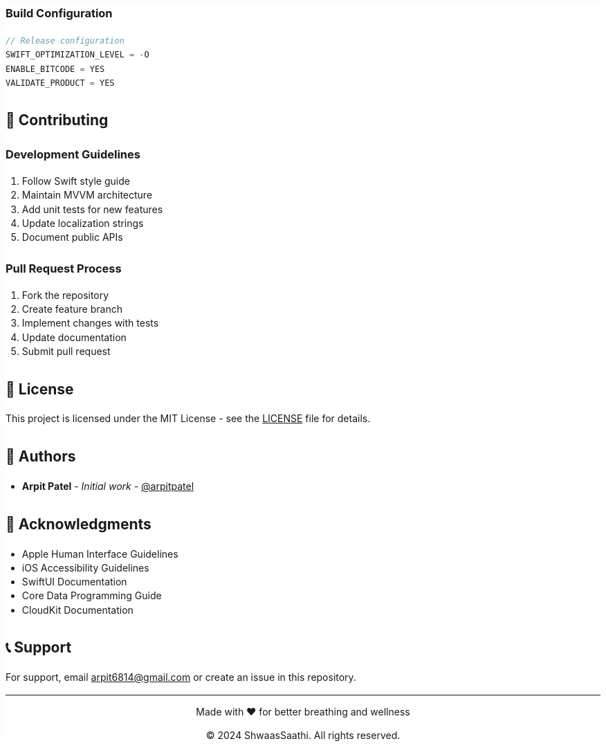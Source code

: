 ### Build Configuration
```swift
// Release configuration
SWIFT_OPTIMIZATION_LEVEL = -O
ENABLE_BITCODE = YES
VALIDATE_PRODUCT = YES
```

## 🤝 Contributing

### Development Guidelines
1. Follow Swift style guide
2. Maintain MVVM architecture
3. Add unit tests for new features
4. Update localization strings
5. Document public APIs

### Pull Request Process
1. Fork the repository
2. Create feature branch
3. Implement changes with tests
4. Update documentation
5. Submit pull request

## 📄 License

This project is licensed under the MIT License - see the [LICENSE](LICENSE) file for details.

## 👥 Authors

- **Arpit Patel** - *Initial work* - [@arpitpatel](https://github.com/arpit15006)

## 🙏 Acknowledgments

- Apple Human Interface Guidelines
- iOS Accessibility Guidelines
- SwiftUI Documentation
- Core Data Programming Guide
- CloudKit Documentation

## 📞 Support

For support, email arpit6814@gmail.com or create an issue in this repository.

---

<div align="center">
  <p>Made with ❤️ for better breathing and wellness</p>
  <p>© 2024 ShwaasSaathi. All rights reserved.</p>
</div>
